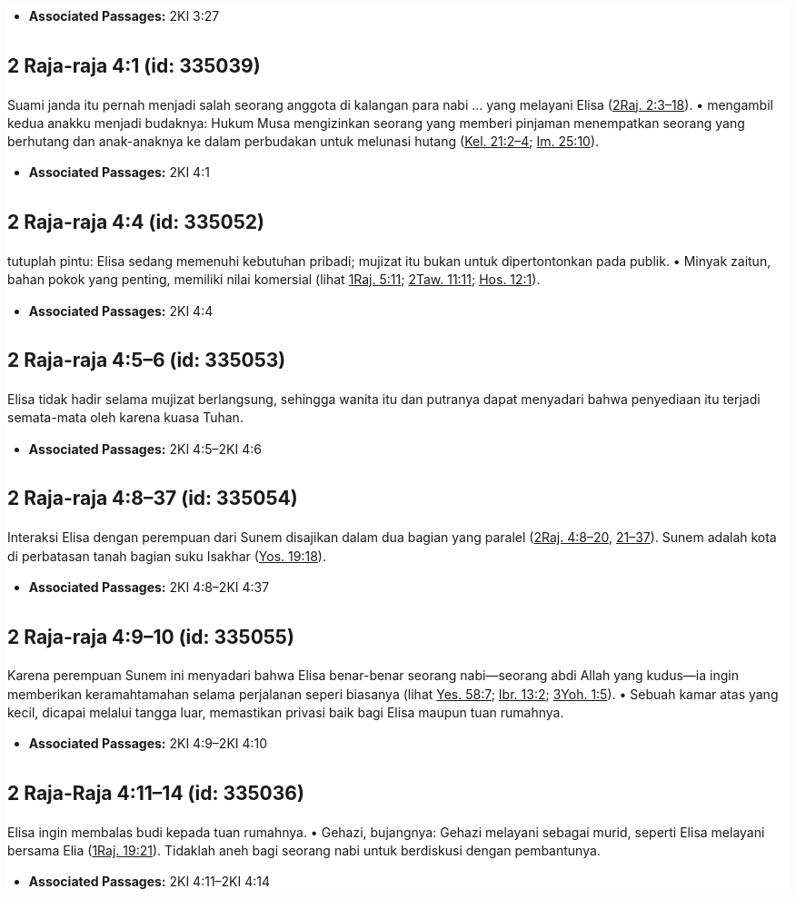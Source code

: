 * **Associated Passages:** 2KI 3:27

## 2 Raja-raja 4:1 (id: 335039)

Suami janda itu pernah menjadi salah seorang anggota di kalangan para nabi … yang melayani Elisa ([2Raj. 2:3–18](https://ref.ly/2Kgs2:3-2Kgs2:18)). • mengambil kedua anakku menjadi budaknya: Hukum Musa mengizinkan seorang yang memberi pinjaman menempatkan seorang yang berhutang dan anak\-anaknya ke dalam perbudakan untuk melunasi hutang ([Kel. 21:2–4](https://ref.ly/Exod21:2-Exod21:4); [Im. 25:10](https://ref.ly/Lev25:10)). 

* **Associated Passages:** 2KI 4:1

## 2 Raja-raja 4:4 (id: 335052)

tutuplah pintu: Elisa sedang memenuhi kebutuhan pribadi; mujizat itu bukan untuk dipertontonkan pada publik. • Minyak zaitun, bahan pokok yang penting, memiliki nilai komersial (lihat [1Raj. 5:11](https://ref.ly/1Kgs5:11); [2Taw. 11:11](https://ref.ly/2Chr11:11); [Hos. 12:1](https://ref.ly/Hos12:1)). 

* **Associated Passages:** 2KI 4:4

## 2 Raja-raja 4:5–6 (id: 335053)

Elisa tidak hadir selama mujizat berlangsung, sehingga wanita itu dan putranya dapat menyadari bahwa penyediaan itu terjadi semata\-mata oleh karena kuasa Tuhan. 

* **Associated Passages:** 2KI 4:5–2KI 4:6

## 2 Raja-raja 4:8–37 (id: 335054)

Interaksi Elisa dengan perempuan dari Sunem disajikan dalam dua bagian yang paralel ([2Raj. 4:8–20](https://ref.ly/2Kgs4:8-2Kgs4:20), [21–37](https://ref.ly/2Kgs4:21-2Kgs4:37)). Sunem adalah kota di perbatasan tanah bagian suku Isakhar ([Yos. 19:18](https://ref.ly/Josh19:18)). 

* **Associated Passages:** 2KI 4:8–2KI 4:37

## 2 Raja-raja 4:9–10 (id: 335055)

Karena perempuan Sunem ini menyadari bahwa Elisa benar\-benar seorang nabi—seorang abdi Allah yang kudus—ia ingin memberikan keramahtamahan selama perjalanan seperi biasanya (lihat [Yes. 58:7](https://ref.ly/Isa58:7); [Ibr. 13:2](https://ref.ly/Heb13:2); [3Yoh. 1:5](https://ref.ly/3John1:5)). • Sebuah kamar atas yang kecil, dicapai melalui tangga luar, memastikan privasi baik bagi Elisa maupun tuan rumahnya. 

* **Associated Passages:** 2KI 4:9–2KI 4:10

## 2 Raja-Raja 4:11–14 (id: 335036)

Elisa ingin membalas budi kepada tuan rumahnya. • Gehazi, bujangnya: Gehazi melayani sebagai murid, seperti Elisa melayani bersama Elia ([1Raj. 19:21](https://ref.ly/1Kgs19:21)). Tidaklah aneh bagi seorang nabi untuk berdiskusi dengan pembantunya. 

* **Associated Passages:** 2KI 4:11–2KI 4:14
